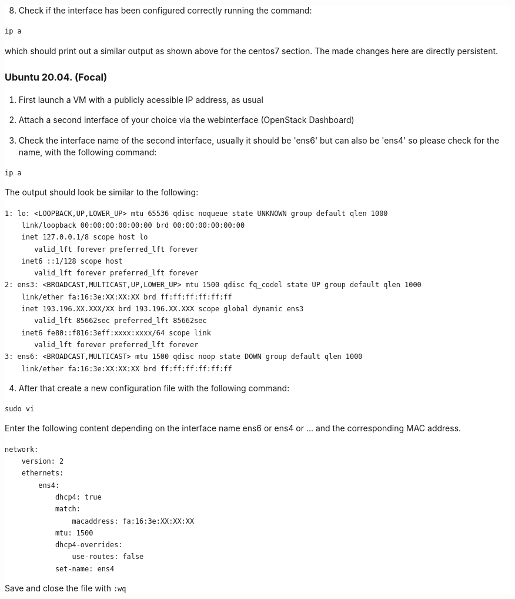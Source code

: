 8. Check if the interface has been configured correctly running the command:
```
ip a
```
which should print out a similar output as shown above for the centos7 section.
The made changes here are directly persistent.

### Ubuntu 20.04. (Focal)
1. First launch a VM with a publicly acessible IP address, as usual

2. Attach a second interface of your choice via the webinterface (OpenStack Dashboard)

3. Check the interface name of the second interface, usually it should be 'ens6' but can also be 'ens4' so please check for the name, with the following command:
```
ip a
```
The output should look be similar to the following:
```
1: lo: <LOOPBACK,UP,LOWER_UP> mtu 65536 qdisc noqueue state UNKNOWN group default qlen 1000
    link/loopback 00:00:00:00:00:00 brd 00:00:00:00:00:00
    inet 127.0.0.1/8 scope host lo
       valid_lft forever preferred_lft forever
    inet6 ::1/128 scope host 
       valid_lft forever preferred_lft forever
2: ens3: <BROADCAST,MULTICAST,UP,LOWER_UP> mtu 1500 qdisc fq_codel state UP group default qlen 1000
    link/ether fa:16:3e:XX:XX:XX brd ff:ff:ff:ff:ff:ff
    inet 193.196.XX.XXX/XX brd 193.196.XX.XXX scope global dynamic ens3
       valid_lft 85662sec preferred_lft 85662sec
    inet6 fe80::f816:3eff:xxxx:xxxx/64 scope link 
       valid_lft forever preferred_lft forever
3: ens6: <BROADCAST,MULTICAST> mtu 1500 qdisc noop state DOWN group default qlen 1000
    link/ether fa:16:3e:XX:XX:XX brd ff:ff:ff:ff:ff:ff
```

4. After that create a new configuration file with the following command:
```
sudo vi
```
Enter the following content depending on the interface name ens6 or ens4 or ... and the corresponding MAC address.
```
network:
    version: 2
    ethernets:
        ens4:
            dhcp4: true
            match:
                macaddress: fa:16:3e:XX:XX:XX
            mtu: 1500
            dhcp4-overrides:
                use-routes: false
            set-name: ens4
```
Save and close the file with `:wq`
